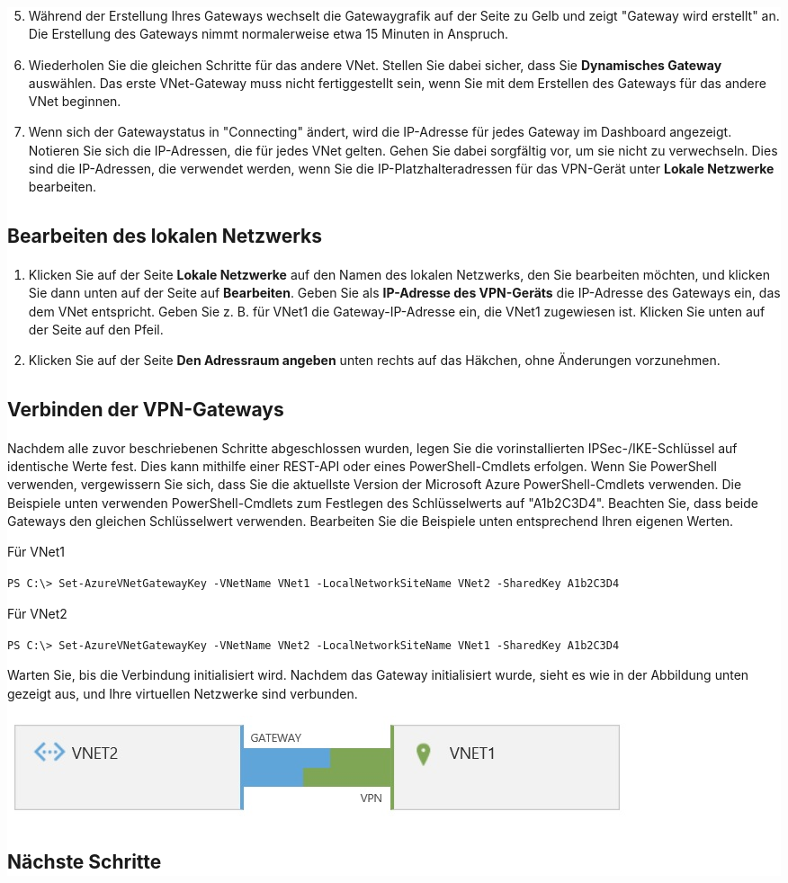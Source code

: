 5. Während der Erstellung Ihres Gateways wechselt die Gatewaygrafik auf der Seite zu Gelb und zeigt "Gateway wird erstellt" an. Die Erstellung des Gateways nimmt normalerweise etwa 15 Minuten in Anspruch.

6. Wiederholen Sie die gleichen Schritte für das andere VNet. Stellen Sie dabei sicher, dass Sie **Dynamisches Gateway** auswählen. Das erste VNet-Gateway muss nicht fertiggestellt sein, wenn Sie mit dem Erstellen des Gateways für das andere VNet beginnen.

7. Wenn sich der Gatewaystatus in "Connecting" ändert, wird die IP-Adresse für jedes Gateway im Dashboard angezeigt. Notieren Sie sich die IP-Adressen, die für jedes VNet gelten. Gehen Sie dabei sorgfältig vor, um sie nicht zu verwechseln. Dies sind die IP-Adressen, die verwendet werden, wenn Sie die IP-Platzhalteradressen für das VPN-Gerät unter **Lokale Netzwerke** bearbeiten.

## Bearbeiten des lokalen Netzwerks

1. Klicken Sie auf der Seite **Lokale Netzwerke** auf den Namen des lokalen Netzwerks, den Sie bearbeiten möchten, und klicken Sie dann unten auf der Seite auf **Bearbeiten**. Geben Sie als **IP-Adresse des VPN-Geräts** die IP-Adresse des Gateways ein, das dem VNet entspricht. Geben Sie z. B. für VNet1 die Gateway-IP-Adresse ein, die VNet1 zugewiesen ist. Klicken Sie unten auf der Seite auf den Pfeil.

2. Klicken Sie auf der Seite **Den Adressraum angeben** unten rechts auf das Häkchen, ohne Änderungen vorzunehmen.

## Verbinden der VPN-Gateways

Nachdem alle zuvor beschriebenen Schritte abgeschlossen wurden, legen Sie die vorinstallierten IPSec-/IKE-Schlüssel auf identische Werte fest. Dies kann mithilfe einer REST-API oder eines PowerShell-Cmdlets erfolgen. Wenn Sie PowerShell verwenden, vergewissern Sie sich, dass Sie die aktuellste Version der Microsoft Azure PowerShell-Cmdlets verwenden. Die Beispiele unten verwenden PowerShell-Cmdlets zum Festlegen des Schlüsselwerts auf "A1b2C3D4". Beachten Sie, dass beide Gateways den gleichen Schlüsselwert verwenden. Bearbeiten Sie die Beispiele unten entsprechend Ihren eigenen Werten.

Für VNet1

	PS C:\> Set-AzureVNetGatewayKey -VNetName VNet1 -LocalNetworkSiteName VNet2 -SharedKey A1b2C3D4

Für VNet2

	PS C:\> Set-AzureVNetGatewayKey -VNetName VNet2 -LocalNetworkSiteName VNet1 -SharedKey A1b2C3D4

Warten Sie, bis die Verbindung initialisiert wird. Nachdem das Gateway initialisiert wurde, sieht es wie in der Abbildung unten gezeigt aus, und Ihre virtuellen Netzwerke sind verbunden.

![Gatewaystatus – verbunden](./media/virtual-networks-configure-vnet-to-vnet-connection/IC736059.jpg)

## Nächste Schritte
